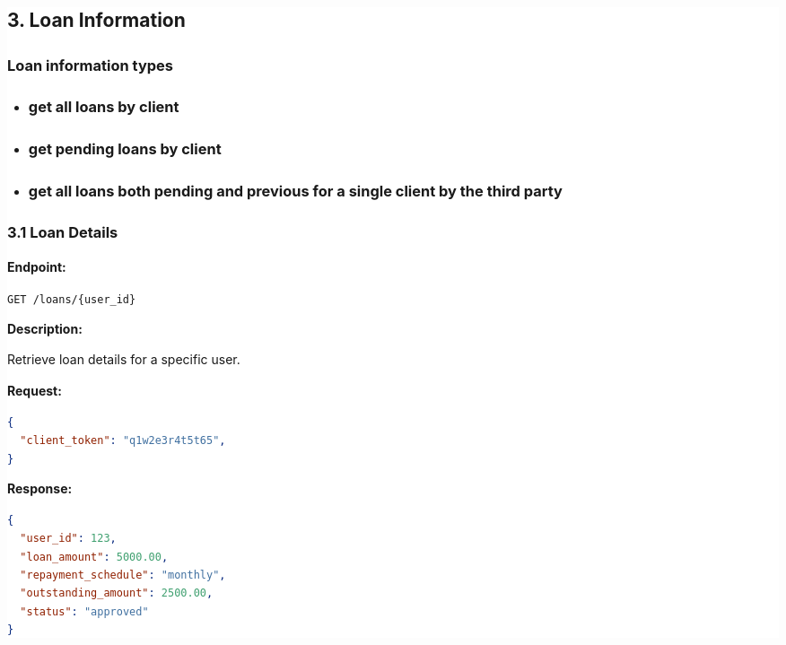 ## 3. Loan Information

### **Loan information types**

* ### get all loans by client

* ### get pending loans by client

* ### get all loans both pending and previous for a single client by the third party

### 3.1 Loan Details

**Endpoint:**

`GET /loans/{user_id}`

**Description:**

Retrieve loan details for a specific user.

**Request:**

``` json
{
  "client_token": "q1w2e3r4t5t65",
}
```

**Response:**

``` json
{
  "user_id": 123,
  "loan_amount": 5000.00,
  "repayment_schedule": "monthly",
  "outstanding_amount": 2500.00,
  "status": "approved"
}
```


